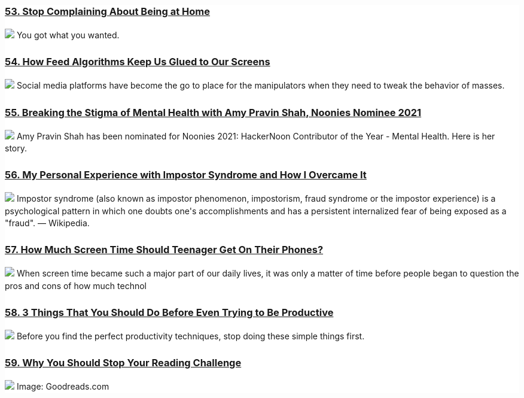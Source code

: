 ### [53. Stop Complaining About Being at Home](https://hackernoon.com/stop-complaining-about-being-at-home-i2553yyi)
![](https://cdn.hackernoon.com/drafts/pb183yky.png)
You got what you wanted.

### [54. How Feed Algorithms Keep Us Glued to Our Screens ](https://hackernoon.com/how-feed-algorithms-keeps-us-glued-to-our-screens)
![](https://cdn.hackernoon.com/images/da7H4NzOhAdhje46xkTgaLorF5m2-wt93qgi.jpeg)
Social media platforms have become the go to place for the manipulators when they need to tweak the behavior of masses.

### [55. Breaking the Stigma of Mental Health with Amy Pravin Shah, Noonies Nominee 2021](https://hackernoon.com/breaking-the-stigma-of-mental-health-with-amy-pravin-shah-noonies-nominee-2021)
![](https://cdn.hackernoon.com/images/R2yTAkOIWBMzk0ZO3DasNiGC1xg2-ra137nz.jpeg)
Amy Pravin Shah has been nominated for Noonies 2021: HackerNoon Contributor of the Year - Mental Health. Here is her story. 

### [56. My Personal Experience with Impostor Syndrome and How I Overcame It](https://hackernoon.com/my-personal-experience-with-impostor-syndrome-and-how-i-overcame-it-ac503yjm)
![](https://images.unsplash.com/photo-1527106670449-cf7c7e31af4e?ixlib=rb-1.2.1&q=80&fm=jpg&crop=entropy&cs=tinysrgb&w=1080&fit=max&ixid=eyJhcHBfaWQiOjEwMDk2Mn0)
Impostor syndrome (also known as impostor phenomenon, impostorism, fraud syndrome or the impostor experience) is a psychological pattern in which one doubts one's accomplishments and has a persistent internalized fear of being exposed as a "fraud". — Wikipedia.

### [57. How Much Screen Time Should Teenager Get On Their Phones?](https://hackernoon.com/how-much-screen-time-should-teenager-get-on-their-phones)
![](https://cdn.hackernoon.com/images/ojAuQJsJKfW9SgN7Z8MWpMs3q8K2-8c93kji.jpeg)
When screen time became such a major part of our daily lives, it was only a matter of time before people began to question the pros and cons of how much technol

### [58. 3 Things That You Should Do Before Even Trying to Be Productive ](https://hackernoon.com/3-things-that-you-should-do-before-even-trying-to-be-productive)
![](https://cdn.hackernoon.com/images/MUo6MihNAVUIcUvRBbcToKZ7MKh1-3f93pkp.jpeg)
Before you find the perfect productivity techniques, stop doing these simple things first. 

### [59. Why You Should Stop Your Reading Challenge](https://hackernoon.com/why-you-should-stop-your-reading-challenge-oy8p3yxf)
![](https://cdn.hackernoon.com/drafts/qpcj3y08.png)
Image: Goodreads.com
